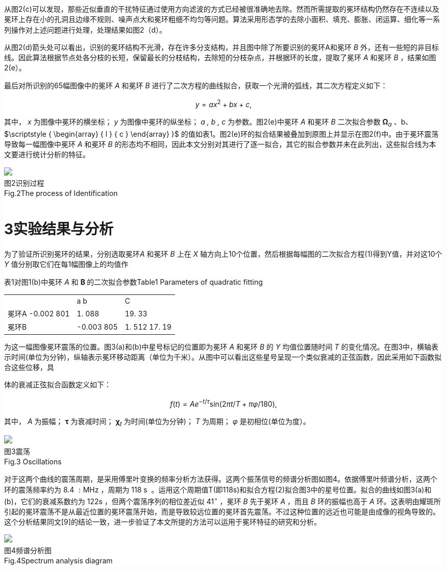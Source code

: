 从图2(c)可以发现，那些近似垂直的干扰特征通过使用方向滤波的方式已经被很准确地去除。然而所需提取的冕环结构仍然存在不连续以及冕环上存在小的孔洞且边缘不规则、噪声点大和冕环粗细不均匀等问题。算法采用形态学的去除小面积、填充、膨胀、闭运算、细化等一系列操作对上述问题进行处理，处理结果如图2（d）。

从图2(d)箭头处可以看出，识别的冕环结构不光滑，存在许多分支结构，并且图中除了所要识别的冕环A和冕环 $B$ 外，还有一些短的非目标线。因此算法根据节点处各分枝的长短，保留最长的分枝结构，去除短的分枝杂点，并根据环的长度，提取了冕环 $A$ 和冕环 $B$ ，结果如图2(e）。

最后对所识别的65幅图像中的冕环 $A$ 和冕环 $B$ 进行了二次方程的曲线拟合，获取一个光滑的弧线，其二次方程定义如下：

$$
y = a x ^ { 2 } + b x + c ,
$$

其中， $x$ 为图像中冕环的横坐标； $y$ 为图像中冕环的纵坐标； $\textit { a , b , c }$ 为参数。图2(e)中冕环 $A$ 和冕环 $B$ 二次拟合参数 $\mathbf { \Omega } _ { a }$ 、b、 $\scriptstyle { \begin{array} { l } { c } \end{array} }$ 的值如表1。图2(e)环的拟合结果被叠加到原图上并显示在图2(f)中。由于冕环震荡导致每一幅图像中冕环 $A$ 和冕环 $B$ 的形态均不相同，因此本文分别对其进行了逐一拟合，其它的拟合参数并未在此列出，这些拟合线为本文要进行统计分析的特征。

![](images/9298d744ec639f44bd5f525ea61fa9549b5f0328f26b25c7b4ce5ba8fd6aa023.jpg)  
图2识别过程  
Fig.2The process of Identification

# 3实验结果与分析

为了验证所识别冕环的结果，分别选取冕环$A$ 和冕环 $B$ 上在 $X$ 轴方向上10个位置，然后根据每幅图的二次拟合方程(1)得到Y值，并对这10个 $Y$ 值分别取它们在每1幅图像上的均值作

表1对图1(b)中冕环 $A$ 和 $\textbf {  { B } }$ 的二次拟合参数Table1 Parameters of quadratic fitting  

<html><body><table><tr><td></td><td>a b</td><td>C</td></tr><tr><td>冕环A -0.002 801</td><td>1. 088</td><td>19. 33</td></tr><tr><td>冕环B</td><td>-0.003 805</td><td>1. 512 17. 19</td></tr></table></body></html>

为这一幅图像冕环震荡的位置。图3(a)和(b)中星号标记的位置即为冕环 $A$ 和冕环 $B$ 的 $Y$ 均值位置随时间 $T$ 的变化情况。在图3中，横轴表示时间(单位为分钟)，纵轴表示冕环移动距离（单位为千米）。从图中可以看出这些星号呈现一个类似衰减的正弦函数，因此采用如下函数拟合这些位移，具

体的衰减正弦拟合函数定义如下：

$$
f ( t ) = A e ^ { - t / \tau } \mathrm { s i n } ( 2 \pi t / T + \pi \varphi / 1 8 0 ) ,
$$

其中， $A$ 为振幅； $\boldsymbol { \tau }$ 为衰减时间； $\mathbf { \chi } _ { t }$ 为时间(单位为分钟)； $T$ 为周期； $\varphi$ 是初相位(单位为度）。

![](images/3f6b0d7437a547c670f1236bc5f47e1dbab7e1689639f566ede78187b279f572.jpg)  
图3震荡  
Fig.3 Oscillations

对于这两个曲线的震荡周期，是采用傅里叶变换的频率分析方法获得。这两个振荡信号的频谱分析图如图4。依据傅里叶频谱分析，这两个环的震荡频率约为 $8 . 4 \ : \mathrm { M H z }$ ，周期为 $1 1 8 \mathrm { ~ s ~ }$ 。运用这个周期值T(即118s)和拟合方程(2)拟合图3中的星号位置。拟合的曲线如图3(a)和(b)，它们的衰减系数约为 $1 2 2 \mathrm { s }$ ，但两个震荡序列的相位差近似 ${ 4 1 } ^ { \circ }$ ，冕环 $B$ 先于冕环 $A$ ，而且 $B$ 环的振幅也高于 $A$ 环。这表明由耀斑所引起的冕环震荡不是从最近位置的冕环震荡开始，而是导致较远位置的冕环首先震荡。不过这种位置的远近也可能是由成像的视角导致的。这个分析结果同文[9]的结论一致，进一步验证了本文所提的方法可以运用于冕环特征的研究和分析。

![](images/41ad32dda01d56d1d9e839ad244f8443aa3fc553bc1f5304cc73be46fc638192.jpg)  
图4频谱分析图  
Fig.4Spectrum analysis diagram
